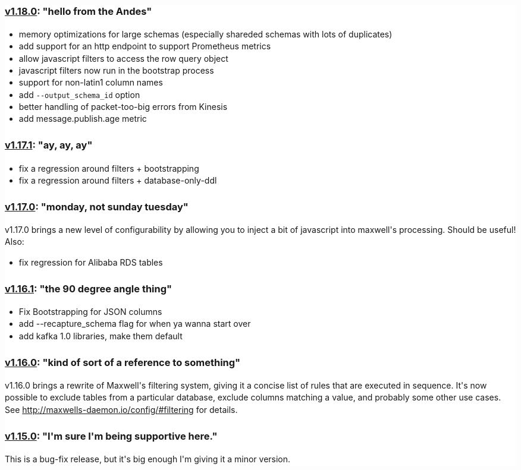 
### [v1.18.0](https://github.com/zendesk/maxwell/releases/tag/v1.18.0): "hello from the Andes"


- memory optimizations for large schemas (especially shareded schemas with lots of duplicates)
- add support for an http endpoint to support Prometheus metrics
- allow javascript filters to access the row query object
- javascript filters now run in the bootstrap process
- support for non-latin1 column names
- add `--output_schema_id` option
- better handling of packet-too-big errors from Kinesis
- add message.publish.age metric


### [v1.17.1](https://github.com/zendesk/maxwell/releases/tag/v1.17.1): "ay, ay, ay"


- fix a regression around filters + bootstrapping
- fix a regression around filters + database-only-ddl


### [v1.17.0](https://github.com/zendesk/maxwell/releases/tag/v1.17.0): "monday, not sunday tuesday"


v1.17.0 brings a new level of configurability by allowing you to inject
a bit of javascript into maxwell's processing.  Should be useful!  Also:

- fix regression for Alibaba RDS tables


### [v1.16.1](https://github.com/zendesk/maxwell/releases/tag/v1.16.1): "the 90 degree angle thing"


- Fix Bootstrapping for JSON columns
- add --recapture_schema flag for when ya wanna start over
- add kafka 1.0 libraries, make them default


### [v1.16.0](https://github.com/zendesk/maxwell/releases/tag/v1.16.0): "kind of sort of a reference to something"


v1.16.0 brings a rewrite of Maxwell's filtering system, giving it a
concise list of rules that are executed in sequence.  It's now possible
to exclude tables from a particular database, exclude columns matching a
value, and probably some other use cases.
See http://maxwells-daemon.io/config/#filtering for details.


### [v1.15.0](https://github.com/zendesk/maxwell/releases/tag/v1.15.0): "I'm sure I'm being supportive here."


This is a bug-fix release, but it's big enough I'm giving it a minor
version.
